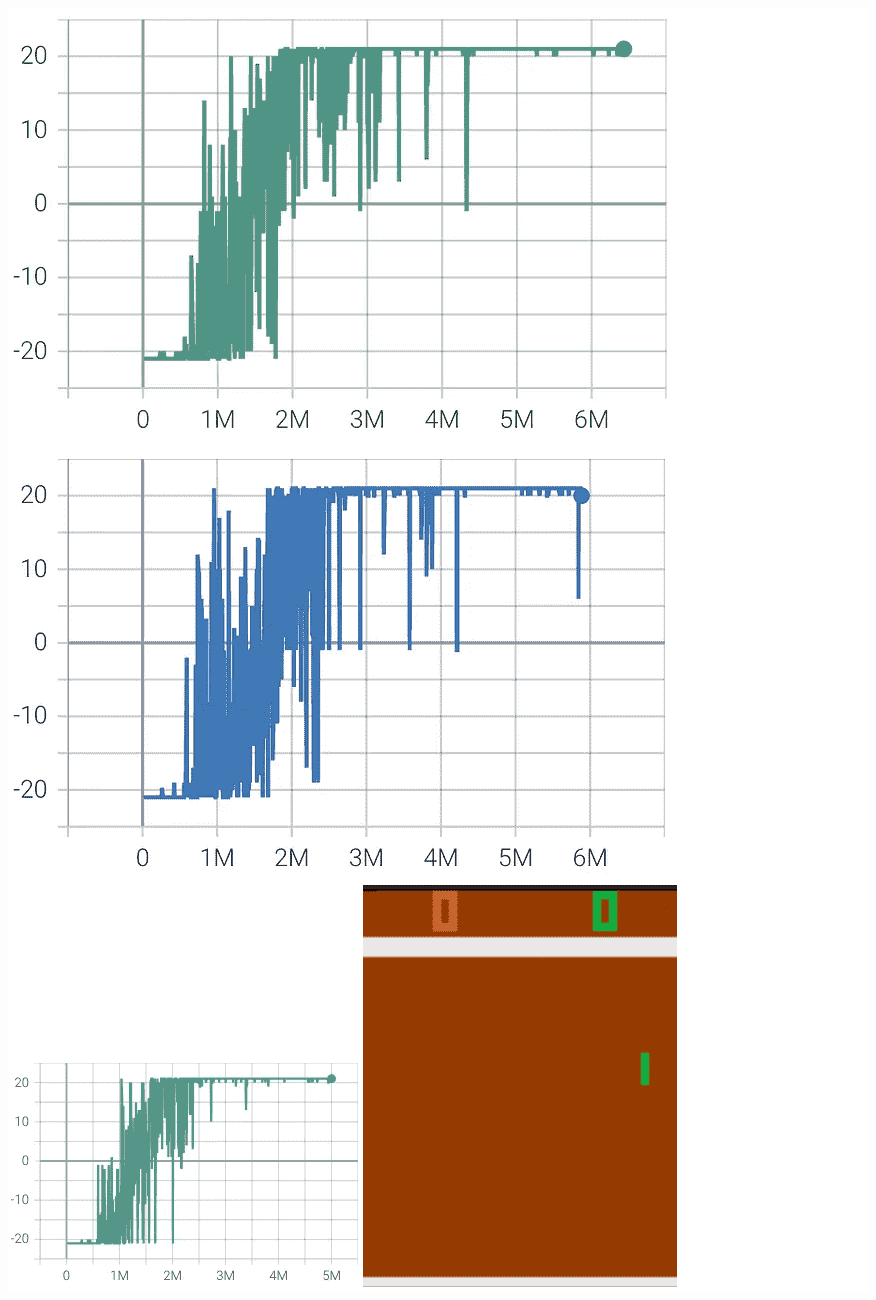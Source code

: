 ![](img/63a603c1660cc05beb86bc7cd58b79a0.png)![](img/9836bbda6d2079925771a68f6d9e17d4.png)![](img/c62ed55fdd9bc0b33fe164d4fb92df8a.png)![](img/cab6427fd3ac3d4e23c59c122dc9be7d.png)